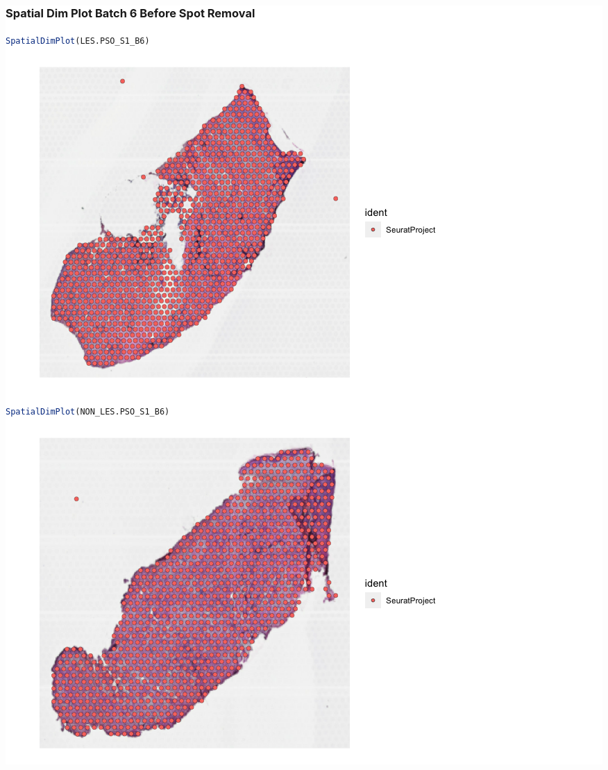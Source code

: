 ### Spatial Dim Plot Batch 6 Before Spot Removal

``` r
SpatialDimPlot(LES.PSO_S1_B6)
```

![](PS_SAMPLES_PART_1_Final_files/figure-gfm/unnamed-chunk-30-1.png)

``` r
SpatialDimPlot(NON_LES.PSO_S1_B6)
```

![](PS_SAMPLES_PART_1_Final_files/figure-gfm/unnamed-chunk-30-2.png)
